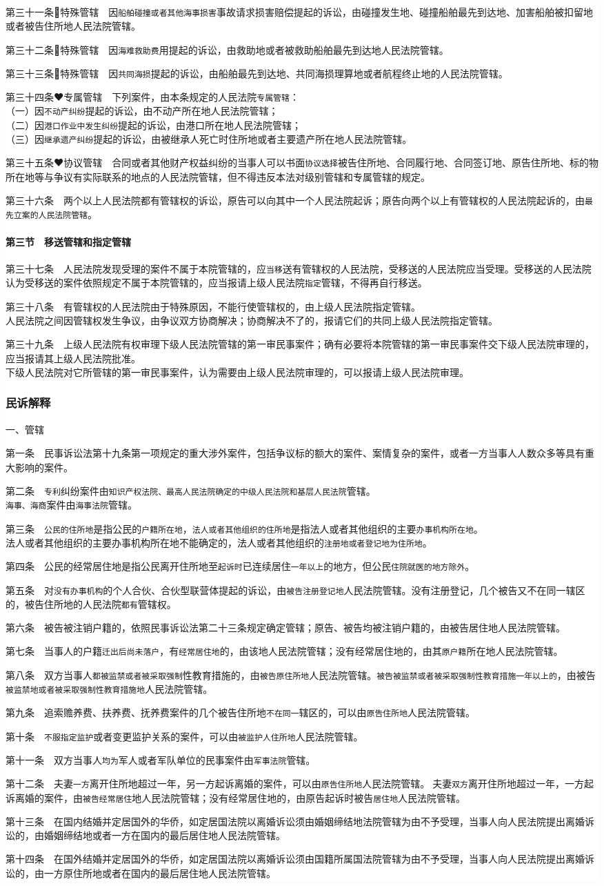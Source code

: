 第三十一条💚特殊管辖　因`船舶碰撞或者其他海事损害`事故请求损害赔偿提起的诉讼，由碰撞发生地、碰撞船舶最先到达地、加害船舶被扣留地或者被告住所地人民法院管辖。

第三十二条💚特殊管辖　因`海难救助费`用提起的诉讼，由救助地或者被救助船舶最先到达地人民法院管辖。

第三十三条💚特殊管辖　因`共同海损`提起的诉讼，由船舶最先到达地、共同海损理算地或者航程终止地的人民法院管辖。

第三十四条❤️专属管辖　下列案件，由本条规定的人民法院`专属管辖`：  
（一）因`不动产纠纷`提起的诉讼，由不动产所在地人民法院管辖；  
（二）因`港口作业中发生纠纷`提起的诉讼，由港口所在地人民法院管辖；  
（三）因`继承遗产纠纷`提起的诉讼，由被继承人死亡时住所地或者主要遗产所在地人民法院管辖。

第三十五条❤️协议管辖　合同或者其他财产权益纠纷的当事人可以书面`协议选择`被告住所地、合同履行地、合同签订地、原告住所地、标的物所在地等与争议有实际联系的地点的人民法院管辖，但不得违反本法对级别管辖和专属管辖的规定。

第三十六条　两个以上人民法院都有管辖权的诉讼，原告可以向其中一个人民法院起诉；原告向两个以上有管辖权的人民法院起诉的，由`最先立案的人民法院管辖`。
 
#### 第三节　移送管辖和指定管辖
 
第三十七条　人民法院发现受理的案件不属于本院管辖的，应`当移`送有管辖权的人民法院，受移送的人民法院应当受理。受移送的人民法院认为受移送的案件依照规定不属于本院管辖的，应当报请上级人民法院`指定`管辖，不得再自行移送。

第三十八条　有管辖权的人民法院由于特殊原因，不能行使管辖权的，由上级人民法院指定管辖。  
人民法院之间因管辖权发生争议，由争议双方协商解决；协商解决不了的，报请它们的共同上级人民法院指定管辖。

第三十九条　上级人民法院有权审理下级人民法院管辖的第一审民事案件；确有必要将本院管辖的第一审民事案件交下级人民法院审理的，应当报请其上级人民法院批准。  
下级人民法院对它所管辖的第一审民事案件，认为需要由上级人民法院审理的，可以报请上级人民法院审理。

### 民诉解释

一、管辖

第一条　民事诉讼法第十九条第一项规定的重大涉外案件，包括争议标的额大的案件、案情复杂的案件，或者一方当事人人数众多等具有重大影响的案件。

第二条　`专利`纠纷案件由`知识产权法院、最高人民法院确定的中级人民法院和基层人民法院`管辖。  
`海事、海商`案件由`海事法院`管辖。

第三条　`公民的住所地`是指公民的`户籍所在地`，`法人或者其他组织的住所地`是指法人或者其他组织的主要`办事机构所在地`。  
法人或者其他组织的主要办事机构所在地不能确定的，法人或者其他组织的`注册地或者登记地为住所地`。

第四条　公民的经常居住地是指公民离开住所地至`起诉时`已连续居住`一年以上`的地方，但公民`住院就医的地方除外`。

第五条　对`没有办事机构`的个人合伙、合伙型联营体提起的诉讼，由`被告注册登记地`人民法院管辖。没有注册登记，几个被告又不在同一辖区的，被告住所地的人民法院`都有`管辖权。

第六条　被告被注销户籍的，依照民事诉讼法第二十三条规定确定管辖；原告、被告均被注销户籍的，由被告居住地人民法院管辖。

第七条　当事人的户籍`迁出后尚未落户`，有`经常居住地`的，由该地人民法院管辖；没有经常居住地的，由其`原户籍`所在地人民法院管辖。

第八条　双方当事人`都被监禁或者被采取强制`性教育措施的，由`被告原住所地`人民法院管辖。`被告被监禁或者被采取强制性教育措施一年以上的`，由被告`被监禁地或者被采取强制性教育措施地`人民法院管辖。

第九条　追索赡养费、扶养费、抚养费案件的几个被告住所地`不在同一`辖区的，可以由`原告住所地`人民法院管辖。

第十条　`不服指定监护`或者变更监护关系的案件，可以由`被监护人住所地`人民法院管辖。

第十一条　双方当事人`均为`军人或者军队单位的民事案件由`军事法院`管辖。

第十二条　夫妻`一方`离开住所地超过一年，另一方起诉离婚的案件，可以由`原告住所地`人民法院管辖。
夫妻`双方`离开住所地超过一年，一方起诉离婚的案件，由`被告经常居住`地人民法院管辖；没有经常居住地的，由原告起诉时被告`居住地`人民法院管辖。

第十三条　在国内结婚并定居国外的华侨，如定居国法院以离婚诉讼须由婚姻缔结地法院管辖为由不予受理，当事人向人民法院提出离婚诉讼的，由婚姻缔结地或者一方在国内的最后居住地人民法院管辖。

第十四条　在国外结婚并定居国外的华侨，如定居国法院以离婚诉讼须由国籍所属国法院管辖为由不予受理，当事人向人民法院提出离婚诉讼的，由一方原住所地或者在国内的最后居住地人民法院管辖。
